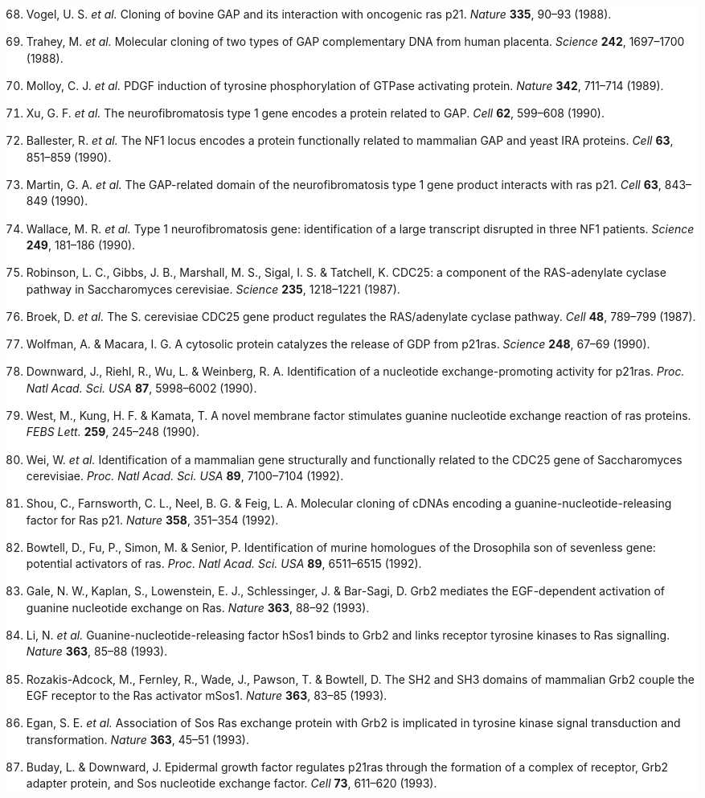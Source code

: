 68. Vogel, U. S. *et al.* Cloning of bovine GAP and its interaction with oncogenic ras p21. *Nature* **335**, 90–93 (1988).

69. Trahey, M. *et al.* Molecular cloning of two types of GAP complementary DNA from human placenta. *Science* **242**, 1697–1700 (1988).

70. Molloy, C. J. *et al.* PDGF induction of tyrosine phosphorylation of GTPase activating protein. *Nature* **342**, 711–714 (1989).

71. Xu, G. F. *et al.* The neurofibromatosis type 1 gene encodes a protein related to GAP. *Cell* **62**, 599–608 (1990).

72. Ballester, R. *et al.* The NF1 locus encodes a protein functionally related to mammalian GAP and yeast IRA proteins. *Cell* **63**, 851–859 (1990).

73. Martin, G. A. *et al.* The GAP-related domain of the neurofibromatosis type 1 gene product interacts with ras p21. *Cell* **63**, 843–849 (1990).

74. Wallace, M. R. *et al.* Type 1 neurofibromatosis gene: identification of a large transcript disrupted in three NF1 patients. *Science* **249**, 181–186 (1990).

75. Robinson, L. C., Gibbs, J. B., Marshall, M. S., Sigal, I. S. & Tatchell, K. CDC25: a component of the RAS-adenylate cyclase pathway in Saccharomyces cerevisiae. *Science* **235**, 1218–1221 (1987).

76. Broek, D. *et al.* The S. cerevisiae CDC25 gene product regulates the RAS/adenylate cyclase pathway. *Cell* **48**, 789–799 (1987).

77. Wolfman, A. & Macara, I. G. A cytosolic protein catalyzes the release of GDP from p21ras. *Science* **248**, 67–69 (1990).

78. Downward, J., Riehl, R., Wu, L. & Weinberg, R. A. Identification of a nucleotide exchange-promoting activity for p21ras. *Proc. Natl Acad. Sci. USA* **87**, 5998–6002 (1990).

79. West, M., Kung, H. F. & Kamata, T. A novel membrane factor stimulates guanine nucleotide exchange reaction of ras proteins. *FEBS Lett.* **259**, 245–248 (1990).

80. Wei, W. *et al.* Identification of a mammalian gene structurally and functionally related to the CDC25 gene of Saccharomyces cerevisiae. *Proc. Natl Acad. Sci. USA* **89**, 7100–7104 (1992).

81. Shou, C., Farnsworth, C. L., Neel, B. G. & Feig, L. A. Molecular cloning of cDNAs encoding a guanine-nucleotide-releasing factor for Ras p21. *Nature* **358**, 351–354 (1992).

82. Bowtell, D., Fu, P., Simon, M. & Senior, P. Identification of murine homologues of the Drosophila son of sevenless gene: potential activators of ras. *Proc. Natl Acad. Sci. USA* **89**, 6511–6515 (1992).

83. Gale, N. W., Kaplan, S., Lowenstein, E. J., Schlessinger, J. & Bar-Sagi, D. Grb2 mediates the EGF-dependent activation of guanine nucleotide exchange on Ras. *Nature* **363**, 88–92 (1993).

84. Li, N. *et al.* Guanine-nucleotide-releasing factor hSos1 binds to Grb2 and links receptor tyrosine kinases to Ras signalling. *Nature* **363**, 85–88 (1993).

85. Rozakis-Adcock, M., Fernley, R., Wade, J., Pawson, T. & Bowtell, D. The SH2 and SH3 domains of mammalian Grb2 couple the EGF receptor to the Ras activator mSos1. *Nature* **363**, 83–85 (1993).

86. Egan, S. E. *et al.* Association of Sos Ras exchange protein with Grb2 is implicated in tyrosine kinase signal transduction and transformation. *Nature* **363**, 45–51 (1993).

87. Buday, L. & Downward, J. Epidermal growth factor regulates p21ras through the formation of a complex of receptor, Grb2 adapter protein, and Sos nucleotide exchange factor. *Cell* **73**, 611–620 (1993).
